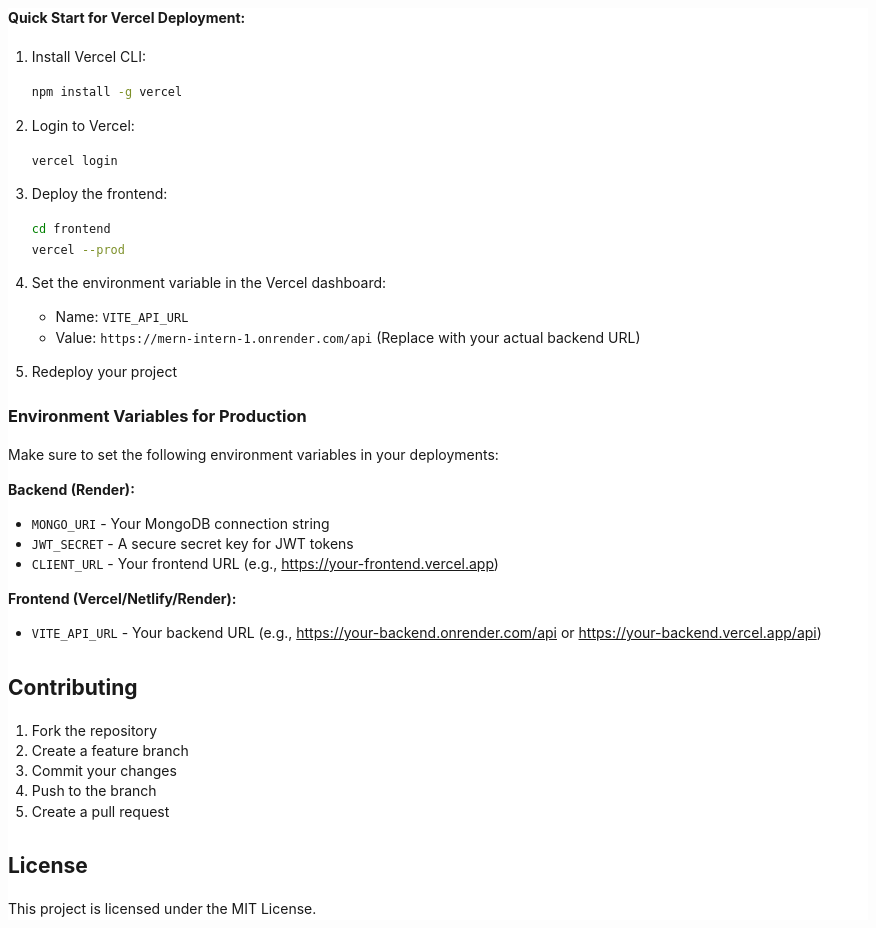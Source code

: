 #### Quick Start for Vercel Deployment:

1. Install Vercel CLI:
   ```bash
   npm install -g vercel
   ```

2. Login to Vercel:
   ```bash
   vercel login
   ```

3. Deploy the frontend:
   ```bash
   cd frontend
   vercel --prod
   ```

4. Set the environment variable in the Vercel dashboard:
   - Name: `VITE_API_URL`
   - Value: `https://mern-intern-1.onrender.com/api` (Replace with your actual backend URL)

5. Redeploy your project

### Environment Variables for Production

Make sure to set the following environment variables in your deployments:

**Backend (Render):**
- `MONGO_URI` - Your MongoDB connection string
- `JWT_SECRET` - A secure secret key for JWT tokens
- `CLIENT_URL` - Your frontend URL (e.g., https://your-frontend.vercel.app)

**Frontend (Vercel/Netlify/Render):**
- `VITE_API_URL` - Your backend URL (e.g., https://your-backend.onrender.com/api or https://your-backend.vercel.app/api)

## Contributing

1. Fork the repository
2. Create a feature branch
3. Commit your changes
4. Push to the branch
5. Create a pull request

## License

This project is licensed under the MIT License.